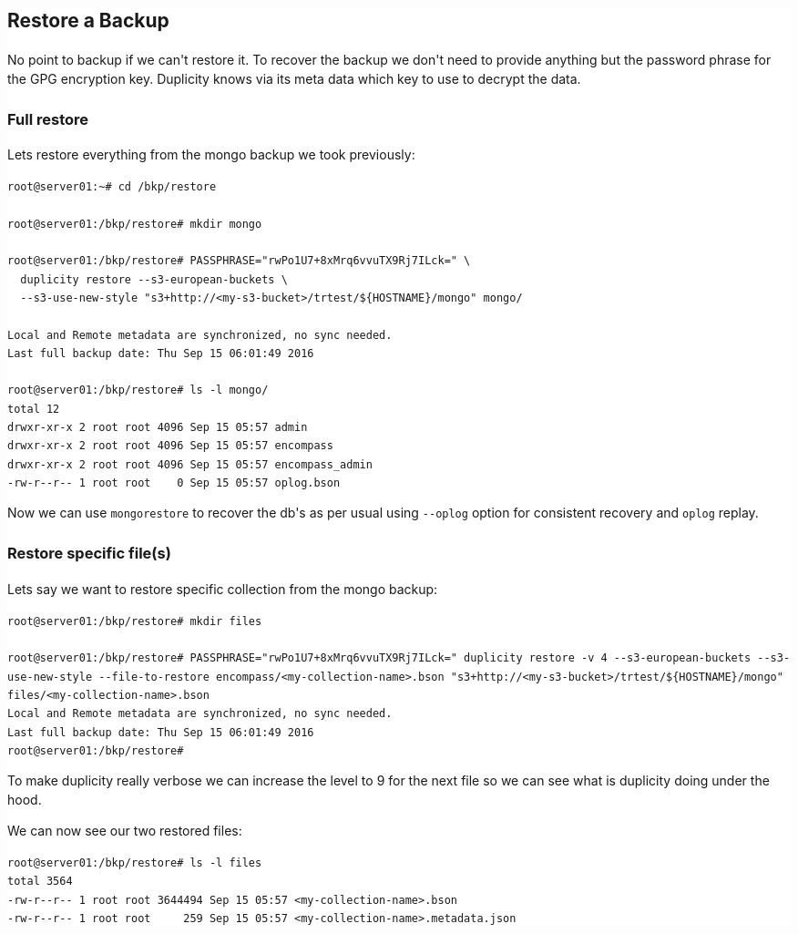 ## Restore a Backup

No point to backup if we can't restore it. To recover the backup we don't need to provide anything but the password phrase for the GPG encryption key. Duplicity knows via its meta data which key to use to decrypt the data.

### Full restore

Lets restore everything from the mongo backup we took previously:

```
root@server01:~# cd /bkp/restore
 
root@server01:/bkp/restore# mkdir mongo
 
root@server01:/bkp/restore# PASSPHRASE="rwPo1U7+8xMrq6vvuTX9Rj7ILck=" \
  duplicity restore --s3-european-buckets \
  --s3-use-new-style "s3+http://<my-s3-bucket>/trtest/${HOSTNAME}/mongo" mongo/

Local and Remote metadata are synchronized, no sync needed.
Last full backup date: Thu Sep 15 06:01:49 2016
 
root@server01:/bkp/restore# ls -l mongo/
total 12
drwxr-xr-x 2 root root 4096 Sep 15 05:57 admin
drwxr-xr-x 2 root root 4096 Sep 15 05:57 encompass
drwxr-xr-x 2 root root 4096 Sep 15 05:57 encompass_admin
-rw-r--r-- 1 root root    0 Sep 15 05:57 oplog.bson
```

Now we can use `mongorestore` to recover the db's as per usual using `--oplog` option for consistent recovery and `oplog` replay.

### Restore specific file(s)

Lets say we want to restore specific collection from the mongo backup:

```
root@server01:/bkp/restore# mkdir files
 
root@server01:/bkp/restore# PASSPHRASE="rwPo1U7+8xMrq6vvuTX9Rj7ILck=" duplicity restore -v 4 --s3-european-buckets --s3-use-new-style --file-to-restore encompass/<my-collection-name>.bson "s3+http://<my-s3-bucket>/trtest/${HOSTNAME}/mongo" files/<my-collection-name>.bson
Local and Remote metadata are synchronized, no sync needed.
Last full backup date: Thu Sep 15 06:01:49 2016
root@server01:/bkp/restore#
```

To make duplicity really verbose we can increase the level to 9 for the next file so we can see what is duplicity doing under the hood.

We can now see our two restored files:

```
root@server01:/bkp/restore# ls -l files
total 3564
-rw-r--r-- 1 root root 3644494 Sep 15 05:57 <my-collection-name>.bson
-rw-r--r-- 1 root root     259 Sep 15 05:57 <my-collection-name>.metadata.json
```
